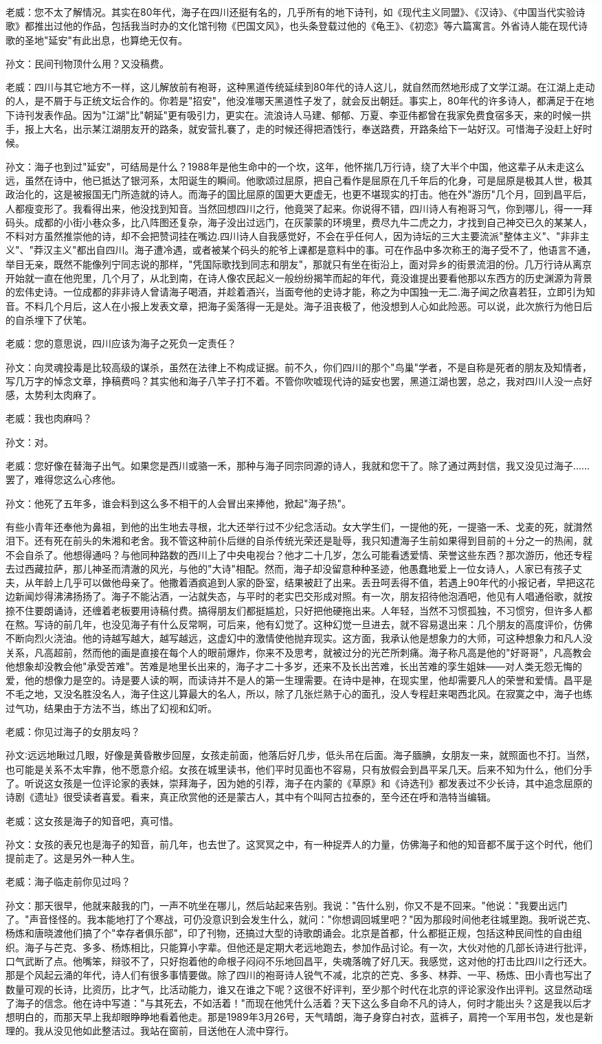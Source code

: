 老威：您不太了解情况。其实在80年代，海子在四川还挺有名的，几乎所有的地下诗刊，如《现代主义同盟》、《汉诗》、《中国当代实验诗歌》都推出过他的作品，包括我当时办的文化馆刊物《巴国文风》，也头条登载过他的《龟王》、《初恋》等六篇寓言。外省诗人能在现代诗歌的圣地"延安"有此出息，也算绝无仅有。

孙文：民间刊物顶什么用？又没稿费。

老威：四川与其它地方不一样，这儿解放前有袍哥，这种黑道传统延续到80年代的诗人这儿，就自然而然地形成了文学江湖。在江湖上走动的人，是不屑于与正统文坛合作的。你若是"招安"，他没准哪天黑道性子发了，就会反出朝廷。事实上，80年代的许多诗人，都满足于在地下诗刊发表作品。因为"江湖"比"朝延"更有吸引力，更实在。流浪诗人马建、郁郁、万夏、李亚伟都曾在我家免费食宿多天，来的时候一拱手，报上大名，出示某江湖朋友开的路条，就安营扎褰了，走的时候还得把酒饯行，奉送路费，开路条给下一站好汉。可惜海子没赶上好时候。

孙文：海子也到过"延安"，可结局是什么？1988年是他生命中的一个坎，这年，他怀揣几万行诗，绕了大半个中国，他这辈子从未走这么远，虽然在诗中，他已抵达了银河系，太阳诞生的瞬间。他歌颂过屈原，把自己看作是屈原在几千年后的化身，可是屈原是极其人世，极其政治化的，这是被报国无门所造就的诗人。而海子的国比屈原的国更大更虚无，也更不堪现实的打击。他在外"游历"几个月，回到昌平后，人都瘦变形了。我看得出来，他没找到知音。当然回想四川之行，他竟哭了起来。你说得不错，四川诗人有袍哥习气，你到哪儿，得一一拜码头。成都的小街小巷众多，比八阵图还复杂，海子没出过远门，在灰蒙蒙的环境里，费尽九牛二虎之力，才找到自己神交已久的某某人，不料对方虽然推崇他的诗，却不会把赞词挂在嘴边.四川诗人自我感觉好，不会在乎任何人，因为诗坛的三大主要流派"整体主义"、"非非主义"、"莽汉主义"都出自四川。海子遭冷遇，或者被某个码头的舵爷上课都是意料中的事。可在作品中多次称王的海子受不了，他语言不通，举目无亲，既然不能像列宁同志说的那样，"凭国际歌找到同志和朋友"，那就只有坐在街沿上，面对异乡的街景流泪的份。几万行诗从离京开始就一直在他兜里，几个月了，从北到南，在诗人像农民起义一般纷纷揭竿而起的年代，竟没谁提出要看他那以东西方的历史渊源为背景的宏伟史诗。一位成都的非非诗人曾请海子喝酒，并趁着酒兴，当面夸他的史诗才能，称之为中国独一无二.海子闻之欣喜若狂，立即引为知音。不料几个月后，这人在小报上发表文章，把海子奚落得一无是处。海子沮丧极了，他没想到人心如此险恶。可以说，此次旅行为他日后的自杀埋下了伏笔。

老威：您的意思说，四川应该为海子之死负一定责任？

孙文：向灵魂投毒是比较高级的谋杀，虽然在法律上不构成证据。前不久，你们四川的那个"鸟巢"学者，不是自称是死者的朋友及知情者，写几万字的悼念文章，挣稿费吗？其实他和海子八竿子打不着。不管你吹嘘现代诗的延安也罢，黑道江湖也罢，总之，我对四川人没一点好感，太势利太肉麻了。

老威：我也肉麻吗？

孙文：对。

老威：您好像在替海子出气。如果您是西川或骆一禾，那种与海子同宗同源的诗人，我就和您干了。除了通过两封信，我又没见过海子……罢了，难得您这么心疼他。

孙文：他死了五年多，谁会料到这么多不相干的人会冒出来捧他，掀起"海子热"。

有些小青年还奉他为鼻祖，到他的出生地去寻根，北大还举行过不少纪念活动。女大学生们，一提他的死，一提骆一禾、戈麦的死，就潸然泪下。还有死在前头的朱湘和老舍。我不管这种前仆后继的自杀传统光荣还是耻辱，我只知遭海子生前如果得到目前的＋分之一的热闹，就不会自杀了。他想得通吗？与他同种路数的西川上了中央电视台？他才二十几岁，怎么可能看透爱情、荣誉这些东西？那次游历，他还专程去过西藏拉萨，那儿神圣而清澈的风光，与他的"大诗"相配。然而，海子却没留意种种圣迹，他愚蠢地爱上一位女诗人，人家已有孩子丈夫，从年龄上几乎可以做他母亲了。他撒着酒疯追到人家的卧室，结果被赶了出来。丢丑呵丢得不值，若遇上90年代的小报记者，早把这花边新闻炒得沸沸扬扬了。海子不能沾酒，一沾就失态，与平时的老实巴交形成对照。有一次，朋友招待他泡酒吧，他见有人唱通俗歌，就按捺不住要朗诵诗，还缠着老板要用诗稿付费。搞得朋友们都挺尴尬，只好把他硬拖出来。人年轻，当然不习惯孤独，不习惯穷，但许多人都在熬。写诗的前几年，也没见海子有什么反常啊，可后来，他有幻觉了。这种幻觉一旦进去，就不容易退出来：几个朋友的高度评价，仿佛不断向烈火浇油。他的诗越写越大，越写越远，这虚幻中的激情使他抛弃现实。这方面，我承认他是想象力的大师，可这种想象力和凡人没关系，凡高超前，然而他的画是直接在每个人的眼前爆炸，你来不及思考，就被过分的光芒所刺痛。海子称凡高是他的"好哥哥"，凡高教会他想象却没教会他"承受苦难"。苦难是地里长出来的，海子才二十多岁，还来不及长出苦难，长出苦难的孪生姐妹——对人类无怨无悔的爱，他的想像力是空的。诗是要人读的啊，而读诗并不是人的第一生理需要。在诗中是神，在现实里，他却需要凡人的荣誉和爱情。昌平是不毛之地，又没名胜没名人，海子住这儿算最大的名人，所以，除了几张烂熟于心的面孔，没人专程赶来喝西北风。在寂寞之中，海子也练过气功，结果由于方法不当，练出了幻视和幻听。

老威：你见过海子的女朋友吗？

孙文∶远远地瞅过几眼，好像是黄昏散步回屋，女孩走前面，他落后好几步，低头吊在后面。海子腼腆，女朋友一来，就照面也不打。当然，也可能是关系不太牢靠，他不愿意介绍。女孩在城里读书，他们平时见面也不容易，只有放假会到昌平呆几天。后来不知为什么，他们分手了。听说这女孩是一位评论家的表妹，崇拜海子，因为她的引荐，海子在内蒙的《草原》和《诗选刊》都发表过不少长诗，其中追念屈原的诗剧《遗址》很受读者喜爱。看来，真正欣赏他的还是蒙古人，其中有个叫阿古拉泰的，至今还在呼和浩特当编辑。

老威：这女孩是海子的知音吧，真可惜。

孙文：女孩的表兄也是海子的知音，前几年，也去世了。这冥冥之中，有一种捉弄人的力量，仿佛海子和他的知音都不属于这个时代，他们提前走了。这是另外一种人生。

老威：海子临走前你见过吗？

孙文：那天很早，他就来敲我的门，一声不吭坐在哪儿，然后站起来告别。我说："告什么别，你又不是不回来。"他说："我要出远门了。"声音怪怪的。我本能地打了个寒战，可仍没意识到会发生什么，就问："你想调回城里吧？"因为那段时间他老往城里跑。我听说芒克、杨炼和唐晓渡他们搞了个"幸存者俱乐部"，印了刊物，还搞过大型的诗歌朗诵会。北京是首都，什么都挺正规，包括这种民间性的自由组织。海子与芒克、多多、杨炼相比，只能算小字辈。但他还是定期大老远地跑去，参加作品讨论。有一次，大伙对他的几部长诗进行批评，口气武断了点。他嘴笨，辩驳不了，只好抱着他的命根子闷闷不乐地回昌平，失魂落魄了好几天。我感觉，这对他的打击比四川之行还大。那是个风起云涌的年代，诗人们有很多事情要做。除了四川的袍哥诗人锐气不减，北京的芒克、多多、林莽、一平、杨炼、田小青也写出了数量可观的长诗，比资历，比才气，比活动能力，谁又在谁之下呢？这很不好评判，至少那个时代在北京的评论家没作出评判。这显然动瑶了海子的信念。他在诗中写道："与其死去，不如活着！"而现在他凭什么活着？天下这么多自命不凡的诗人，何时才能出头？这是我以后才想明白的，而那天早上我却眼睁睁地看着他走。那是1989年3月26号，天气晴朗，海子身穿白衬衣，蓝裤子，肩挎一个军用书包，发也是新理的。我从没见他如此整洁过。我站在窗前，目送他在人流中穿行。
